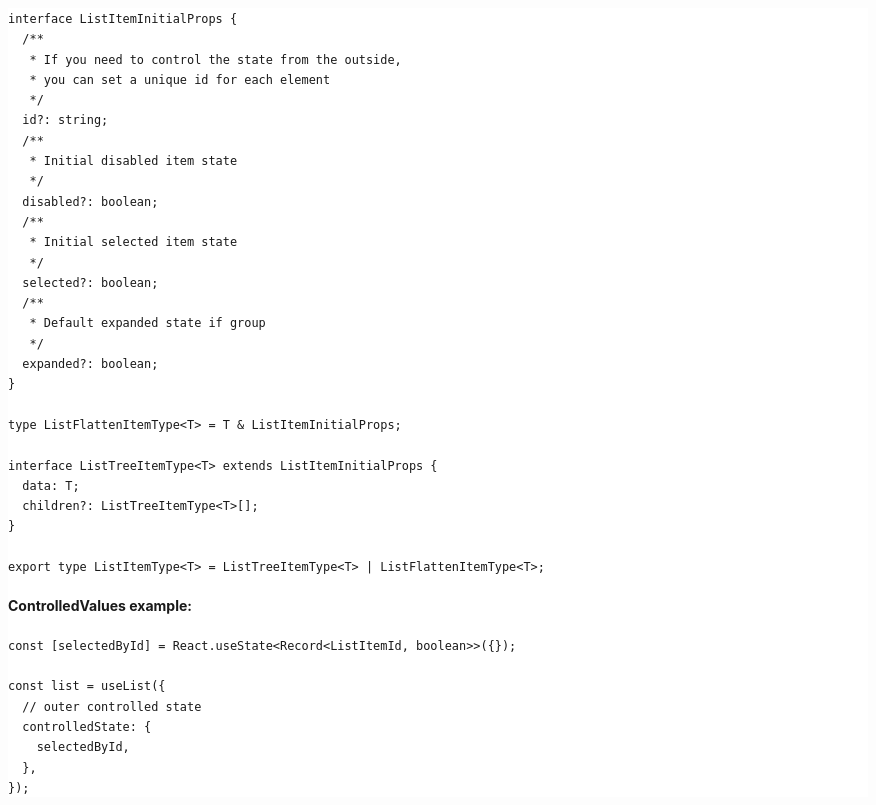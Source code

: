 ```tsx
interface ListItemInitialProps {
  /**
   * If you need to control the state from the outside,
   * you can set a unique id for each element
   */
  id?: string;
  /**
   * Initial disabled item state
   */
  disabled?: boolean;
  /**
   * Initial selected item state
   */
  selected?: boolean;
  /**
   * Default expanded state if group
   */
  expanded?: boolean;
}

type ListFlattenItemType<T> = T & ListItemInitialProps;

interface ListTreeItemType<T> extends ListItemInitialProps {
  data: T;
  children?: ListTreeItemType<T>[];
}

export type ListItemType<T> = ListTreeItemType<T> | ListFlattenItemType<T>;
```

#### ControlledValues example:

```tsx
const [selectedById] = React.useState<Record<ListItemId, boolean>>({});

const list = useList({
  // outer controlled state
  controlledState: {
    selectedById,
  },
});
```
